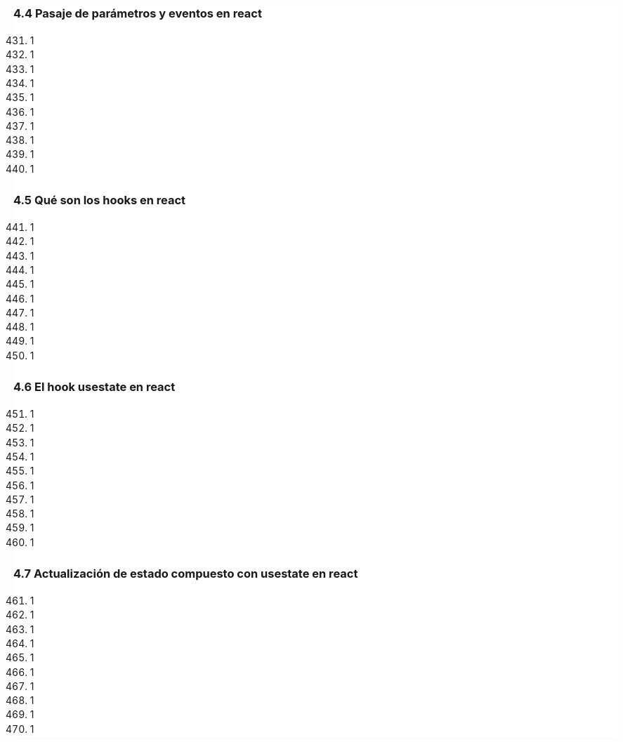 ### 4.4 Pasaje de parámetros y eventos en react

431. 1
432. 1
433. 1
434. 1
435. 1
436. 1
437. 1
438. 1
439. 1
440. 1

### 4.5 Qué son los hooks en react

441. 1
442. 1
443. 1
444. 1
445. 1
446. 1
447. 1
448. 1
449. 1
450. 1

### 4.6 El hook usestate en react

451. 1
452. 1
453. 1
454. 1
455. 1
456. 1
457. 1
458. 1
459. 1
460. 1

### 4.7 Actualización de estado compuesto con usestate en react

461. 1
462. 1
463. 1
464. 1
465. 1
466. 1
467. 1
468. 1
469. 1
470. 1

